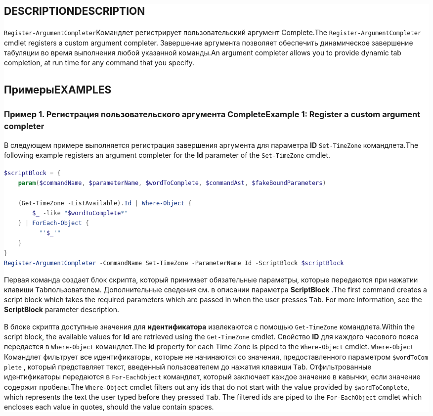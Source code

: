 ## <span data-ttu-id="dc94d-109">DESCRIPTION</span><span class="sxs-lookup"><span data-stu-id="dc94d-109">DESCRIPTION</span></span>

<span data-ttu-id="dc94d-110">`Register-ArgumentCompleter`Командлет регистрирует пользовательский аргумент Complete.</span><span class="sxs-lookup"><span data-stu-id="dc94d-110">The `Register-ArgumentCompleter` cmdlet registers a custom argument completer.</span></span> <span data-ttu-id="dc94d-111">Завершение аргумента позволяет обеспечить динамическое завершение табуляции во время выполнения любой указанной команды.</span><span class="sxs-lookup"><span data-stu-id="dc94d-111">An argument completer allows you to provide dynamic tab completion, at run time for any command that you specify.</span></span>

## <span data-ttu-id="dc94d-112">Примеры</span><span class="sxs-lookup"><span data-stu-id="dc94d-112">EXAMPLES</span></span>

### <span data-ttu-id="dc94d-113">Пример 1. Регистрация пользовательского аргумента Complete</span><span class="sxs-lookup"><span data-stu-id="dc94d-113">Example 1: Register a custom argument completer</span></span>

<span data-ttu-id="dc94d-114">В следующем примере выполняется регистрация завершения аргумента для параметра **ID** `Set-TimeZone` командлета.</span><span class="sxs-lookup"><span data-stu-id="dc94d-114">The following example registers an argument completer for the **Id** parameter of the `Set-TimeZone` cmdlet.</span></span>

```powershell
$scriptBlock = {
    param($commandName, $parameterName, $wordToComplete, $commandAst, $fakeBoundParameters)

    (Get-TimeZone -ListAvailable).Id | Where-Object {
        $_ -like "$wordToComplete*"
    } | ForEach-Object {
          "'$_'"
    }
}
Register-ArgumentCompleter -CommandName Set-TimeZone -ParameterName Id -ScriptBlock $scriptBlock
```

<span data-ttu-id="dc94d-115">Первая команда создает блок скрипта, который принимает обязательные параметры, которые передаются при нажатии клавиши <kbd>Tab</kbd>пользователем. Дополнительные сведения см. в описании параметра **ScriptBlock** .</span><span class="sxs-lookup"><span data-stu-id="dc94d-115">The first command creates a script block which takes the required parameters which are passed in when the user presses <kbd>Tab</kbd>. For more information, see the **ScriptBlock** parameter description.</span></span>

<span data-ttu-id="dc94d-116">В блоке скрипта доступные значения для **идентификатора** извлекаются с помощью `Get-TimeZone` командлета.</span><span class="sxs-lookup"><span data-stu-id="dc94d-116">Within the script block, the available values for **Id** are retrieved using the `Get-TimeZone` cmdlet.</span></span> <span data-ttu-id="dc94d-117">Свойство **ID** для каждого часового пояса передается в `Where-Object` командлет.</span><span class="sxs-lookup"><span data-stu-id="dc94d-117">The **Id** property for each Time Zone is piped to the `Where-Object` cmdlet.</span></span> <span data-ttu-id="dc94d-118">`Where-Object`Командлет фильтрует все идентификаторы, которые не начинаются со значения, предоставленного параметром `$wordToComplete` , который представляет текст, введенный пользователем до нажатия клавиши <kbd>Tab</kbd>. Отфильтрованные идентификаторы передаются в `For-EachObject` командлет, который заключает каждое значение в кавычки, если значение содержит пробелы.</span><span class="sxs-lookup"><span data-stu-id="dc94d-118">The `Where-Object` cmdlet filters out any ids that do not start with the value provided by `$wordToComplete`, which represents the text the user typed before they pressed <kbd>Tab</kbd>. The filtered ids are piped to the `For-EachObject` cmdlet which encloses each value in quotes, should the value contain spaces.</span></span>

